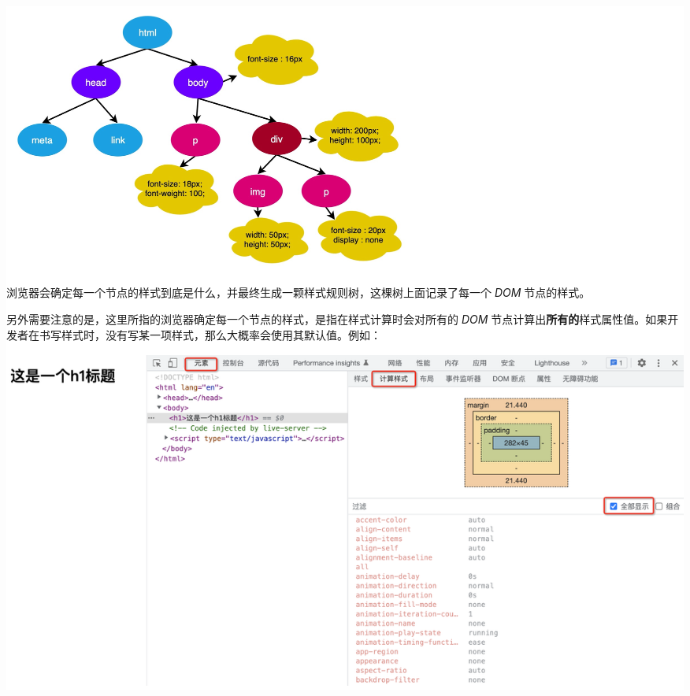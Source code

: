 <img src="../../../../src/.vuepress/public/assets/images/moreThanCode/browser/browserRenderFlow/pic_11.png" style="zoom:50%;" />

浏览器会确定每一个节点的样式到底是什么，并最终生成一颗样式规则树，这棵树上面记录了每一个 *DOM* 节点的样式。

另外需要注意的是，这里所指的浏览器确定每一个节点的样式，是指在样式计算时会对所有的 *DOM* 节点计算出**所有的**样式属性值。如果开发者在书写样式时，没有写某一项样式，那么大概率会使用其默认值。例如：

![](../../../../src/.vuepress/public/assets/images/moreThanCode/browser/browserRenderFlow/pic_12.png)
